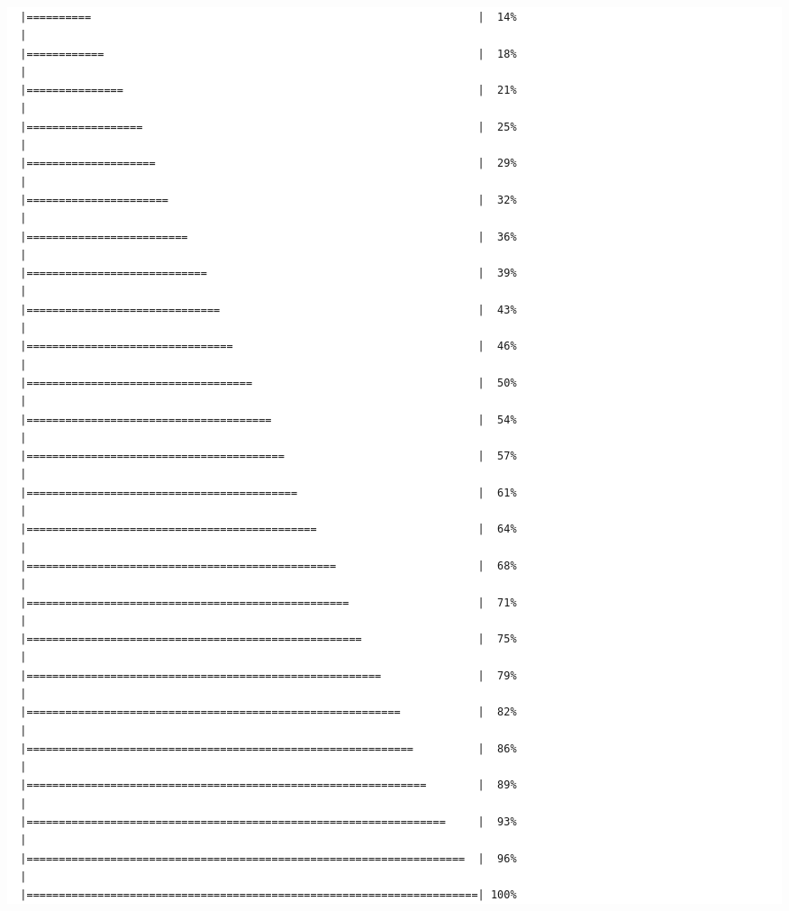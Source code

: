 ```
  |==========                                                            |  14%
  |                                                                            
  |============                                                          |  18%
  |                                                                            
  |===============                                                       |  21%
  |                                                                            
  |==================                                                    |  25%
  |                                                                            
  |====================                                                  |  29%
  |                                                                            
  |======================                                                |  32%
  |                                                                            
  |=========================                                             |  36%
  |                                                                            
  |============================                                          |  39%
  |                                                                            
  |==============================                                        |  43%
  |                                                                            
  |================================                                      |  46%
  |                                                                            
  |===================================                                   |  50%
  |                                                                            
  |======================================                                |  54%
  |                                                                            
  |========================================                              |  57%
  |                                                                            
  |==========================================                            |  61%
  |                                                                            
  |=============================================                         |  64%
  |                                                                            
  |================================================                      |  68%
  |                                                                            
  |==================================================                    |  71%
  |                                                                            
  |====================================================                  |  75%
  |                                                                            
  |=======================================================               |  79%
  |                                                                            
  |==========================================================            |  82%
  |                                                                            
  |============================================================          |  86%
  |                                                                            
  |==============================================================        |  89%
  |                                                                            
  |=================================================================     |  93%
  |                                                                            
  |====================================================================  |  96%
  |                                                                            
  |======================================================================| 100%
```
